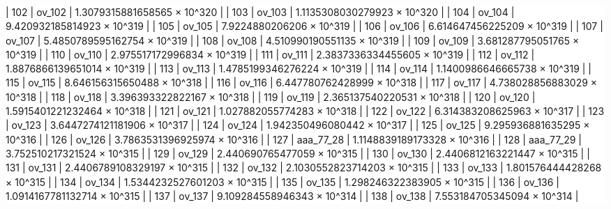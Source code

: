 | 102 | ov_102 | 1.3079315881658565 × 10^320 |
| 103 | ov_103 | 1.1135308030279923 × 10^320 |
| 104 | ov_104 | 9.420932185814923 × 10^319 |
| 105 | ov_105 | 7.9224880206206 × 10^319 |
| 106 | ov_106 | 6.614647456225209 × 10^319 |
| 107 | ov_107 | 5.4850789595162754 × 10^319 |
| 108 | ov_108 | 4.510990190551135 × 10^319 |
| 109 | ov_109 | 3.681287795051765 × 10^319 |
| 110 | ov_110 | 2.975517172996834 × 10^319 |
| 111 | ov_111 | 2.3837336334455605 × 10^319 |
| 112 | ov_112 | 1.8876866139651014 × 10^319 |
| 113 | ov_113 | 1.4785199346276224 × 10^319 |
| 114 | ov_114 | 1.1400986646665738 × 10^319 |
| 115 | ov_115 | 8.646156315650488 × 10^318 |
| 116 | ov_116 | 6.447780762428999 × 10^318 |
| 117 | ov_117 | 4.738028856883029 × 10^318 |
| 118 | ov_118 | 3.396393322822167 × 10^318 |
| 119 | ov_119 | 2.365137540220531 × 10^318 |
| 120 | ov_120 | 1.5915401221232464 × 10^318 |
| 121 | ov_121 | 1.027882055774283 × 10^318 |
| 122 | ov_122 | 6.314383208625963 × 10^317 |
| 123 | ov_123 | 3.6447274121181906 × 10^317 |
| 124 | ov_124 | 1.942350496080442 × 10^317 |
| 125 | ov_125 | 9.295936881635295 × 10^316 |
| 126 | ov_126 | 3.7863531396925974 × 10^316 |
| 127 | aaa_77_28 | 1.1148839189173328 × 10^316 |
| 128 | aaa_77_29 | 3.752510217321524 × 10^315 |
| 129 | ov_129 | 2.440690765477059 × 10^315 |
| 130 | ov_130 | 2.4406812163221447 × 10^315 |
| 131 | ov_131 | 2.4406789108329197 × 10^315 |
| 132 | ov_132 | 2.1030552823714203 × 10^315 |
| 133 | ov_133 | 1.801576444428268 × 10^315 |
| 134 | ov_134 | 1.5344232527601203 × 10^315 |
| 135 | ov_135 | 1.298246322383905 × 10^315 |
| 136 | ov_136 | 1.0914167781132714 × 10^315 |
| 137 | ov_137 | 9.109284558946343 × 10^314 |
| 138 | ov_138 | 7.553184705345094 × 10^314 |